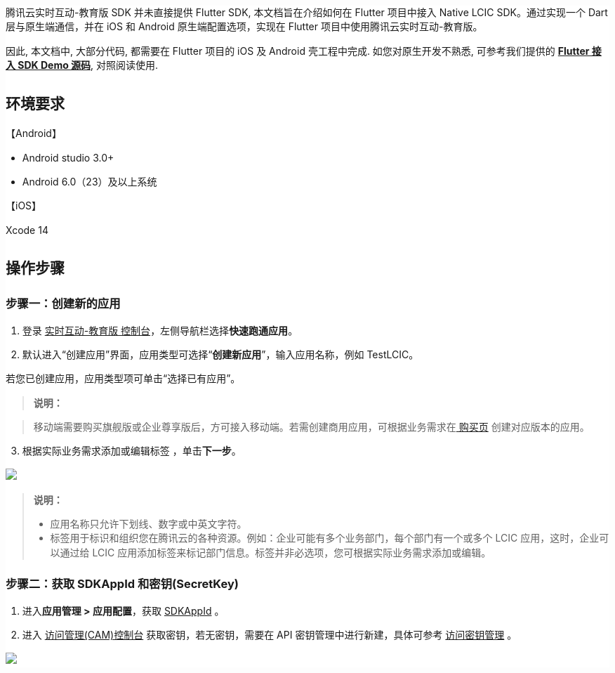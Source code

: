 腾讯云实时互动-教育版 SDK 并未直接提供 Flutter SDK, 本文档旨在介绍如何在 Flutter 项目中接入 Native LCIC SDK。通过实现一个 Dart 层与原生端通信，并在 iOS 和 Android 原生端配置选项，实现在 Flutter 项目中使用腾讯云实时互动-教育版。

因此, 本文档中, 大部分代码, 都需要在 Flutter 项目的 iOS 及 Android 壳工程中完成. 如您对原生开发不熟悉, 可参考我们提供的 [**Flutter 接入 SDK Demo 源码**](https://github.com/RoleWong/lcic_flutter_demo), 对照阅读使用.

## 环境要求



【Android】
- Android studio 3.0+

- Android 6.0（23）及以上系统


【iOS】

Xcode 14

## 操作步骤

### 步骤一：创建新的应用
1. 登录 [实时互动-教育版 控制台](https://console.cloud.tencent.com/lcic)，左侧导航栏选择**快速跑通应用**。

2. 默认进入“创建应用”界面，应用类型可选择“**创建新应用**”，输入应用名称，例如 TestLCIC。


若您已创建应用，应用类型项可单击“选择已有应用”。


> **说明：**
>

> 移动端需要购买旗舰版或企业尊享版后，方可接入移动端。若需创建商用应用，可根据业务需求在[ 购买页](https://buy.cloud.tencent.com/lcic) 创建对应版本的应用。
>

3. 根据实际业务需求添加或编辑标签 ，单击**下一步**。


![](https://write-document-release-1258344699.cos.ap-guangzhou.tencentcos.cn/100027812451/dad8c2abcd9a11ef9d3a5254001c06ec.png)


> **说明：**
>
>   - 应用名称只允许下划线、数字或中英文字符。
>   - 标签用于标识和组织您在腾讯云的各种资源。例如：企业可能有多个业务部门，每个部门有一个或多个 LCIC 应用，这时，企业可以通过给 LCIC 应用添加标签来标记部门信息。标签并非必选项，您可根据实际业务需求添加或编辑。


### 步骤二：获取 SDKAppId 和密钥(SecretKey)
1. 进入**应用管理 > 应用配置**，获取 [SDKAppId](https://console.cloud.tencent.com/lcic/app) 。

2. 进入 [访问管理(CAM)控制台](https://console.cloud.tencent.com/cam/capi) 获取密钥，若无密钥，需要在 API 密钥管理中进行新建，具体可参考 [访问密钥管理](https://cloud.tencent.com/document/product/598/40488) 。


![](https://write-document-release-1258344699.cos.ap-guangzhou.tencentcos.cn/100027812451/dadb2828cd9a11efb1a552540099c741.png)
